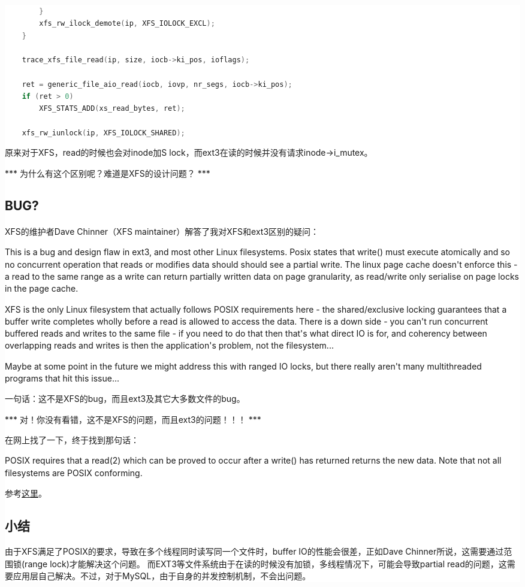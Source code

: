 ```c
		}
		xfs_rw_ilock_demote(ip, XFS_IOLOCK_EXCL);
	}

	trace_xfs_file_read(ip, size, iocb->ki_pos, ioflags);

	ret = generic_file_aio_read(iocb, iovp, nr_segs, iocb->ki_pos);
	if (ret > 0)
		XFS_STATS_ADD(xs_read_bytes, ret);

	xfs_rw_iunlock(ip, XFS_IOLOCK_SHARED);
```

原来对于XFS，read的时候也会对inode加S lock，而ext3在读的时候并没有请求inode->i_mutex。

*** 为什么有这个区别呢？难道是XFS的设计问题？ ***


BUG?
------
XFS的维护者Dave Chinner（XFS maintainer）解答了我对XFS和ext3区别的疑问：

This is a bug and design flaw in ext3, and most other Linux
filesystems. Posix states that write() must execute atomically and
so no concurrent operation that reads or modifies data should should
see a partial write. The linux page cache doesn't enforce this - a
read to the same range as a write can return partially written data
on page granularity, as read/write only serialise on page locks in
the page cache.

XFS is the only Linux filesystem that actually follows POSIX
requirements here - the shared/exclusive locking guarantees that a
buffer write completes wholly before a read is allowed to access the
data. There is a down side - you can't run concurrent buffered reads
and writes to the same file - if you need to do that then that's
what direct IO is for, and coherency between overlapping reads and
writes is then the application's problem, not the filesystem...

Maybe at some point in the future we might address this with ranged
IO locks, but there really aren't many multithreaded programs that
hit this issue...

一句话：这不是XFS的bug，而且ext3及其它大多数文件的bug。

*** 对！你没有看错，这不是XFS的问题，而且ext3的问题！！！ ***

在网上找了一下，终于找到那句话：

POSIX requires that a read(2) which can be proved to occur after a
       write() has returned returns the new data.  Note that not all
       filesystems are POSIX conforming.
       
参考[这里](http://man7.org/linux/man-pages/man2/write.2.html)。

小结
------
由于XFS满足了POSIX的要求，导致在多个线程同时读写同一个文件时，buffer IO的性能会很差，正如Dave Chinner所说，这需要通过范围锁(range lock)才能解决这个问题。
而EXT3等文件系统由于在读的时候没有加锁，多线程情况下，可能会导致partial read的问题，这需要应用层自己解决。不过，对于MySQL，由于自身的并发控制机制，不会出问题。



